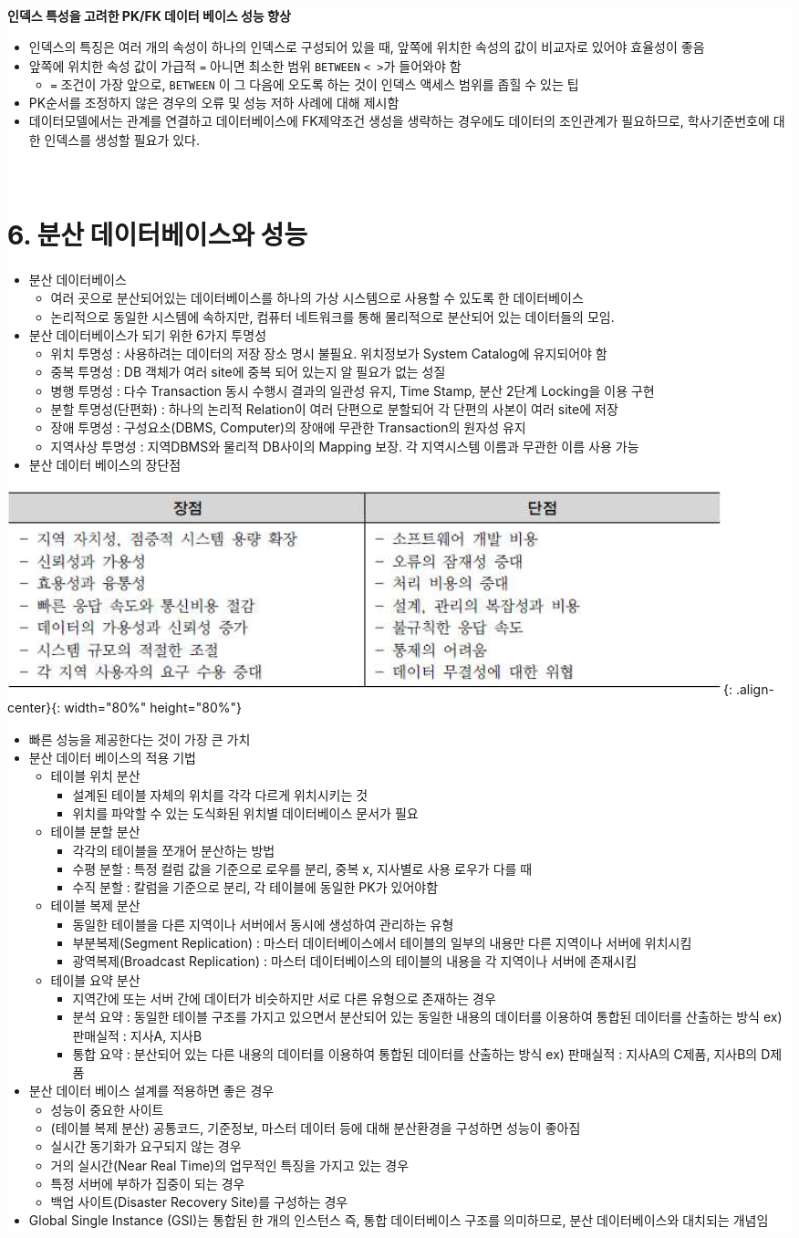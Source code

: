 **인덱스 특성을 고려한 PK/FK 데이터 베이스 성능 향상**
  - 인덱스의 특징은 여러 개의 속성이 하나의 인덱스로 구성되어 있을 때, 앞쪽에 위치한 속성의 값이 비교자로 있어야 효율성이 좋음
  - 앞쪽에 위치한 속성 값이 가급적 `=` 아니면 최소한 범위 `BETWEEN` `< >`가 들어와야 함
    - `=` 조건이 가장 앞으로, `BETWEEN` 이 그 다음에 오도록 하는 것이 인덱스 액세스 범위를 좁힐 수 있는 팁
  - PK순서를 조정하지 않은 경우의 오류 및 성능 저하 사례에 대해 제시함
  - 데이터모델에서는 관계를 연결하고 데이터베이스에 FK제약조건 생성을 생략하는 경우에도 데이터의 조인관계가 필요하므로, 학사기준번호에 대한 인덱스를 생성할 필요가 있다.

<br/> 

# 6. 분산 데이터베이스와 성능  

- 분산 데이터베이스
  - 여러 곳으로 분산되어있는 데이터베이스를 하나의 가상 시스템으로 사용할 수 있도록 한 데이터베이스
  - 논리적으로 동일한 시스템에 속하지만, 컴퓨터 네트워크를 통해 물리적으로 분산되어 있는 데이터들의 모임.
- 분산 데이터베이스가 되기 위한 6가지 투명성
  - 위치 투명성 : 사용하려는 데이터의 저장 장소 명시 불필요. 위치정보가 System Catalog에 유지되어야 함
  - 중복 투명성 : DB 객체가 여러 site에 중복 되어 있는지 알 필요가 없는 성질
  - 병행 투명성 : 다수 Transaction 동시 수행시 결과의 일관성 유지, Time Stamp, 분산 2단계 Locking을 이용 구현
  - 분할 투명성(단편화) : 하나의 논리적 Relation이 여러 단편으로 분할되어 각 단편의 사본이 여러 site에 저장
  - 장애 투명성 : 구성요소(DBMS, Computer)의 장애에 무관한 Transaction의 원자성 유지
  - 지역사상 투명성 : 지역DBMS와 물리적 DB사이의 Mapping 보장. 각 지역시스템 이름과 무관한 이름 사용 가능
- 분산 데이터 베이스의 장단점
    
![png](/assets/images/sql/sqld/chapter1_2_15.png){: .align-center}{: width="80%" height="80%"}   
    
  - 빠른 성능을 제공한다는 것이 가장 큰 가치
- 분산 데이터 베이스의 적용 기법
  - 테이블 위치 분산
    - 설계된 테이블 자체의 위치를 각각 다르게 위치시키는 것
    - 위치를 파악할 수 있는 도식화된 위치별 데이터베이스 문서가 필요
  - 테이블 분할 분산
    - 각각의 테이블을 쪼개어 분산하는 방법
    - 수평 분할 : 특정 컬럼 값을 기준으로 로우를 분리, 중복 x, 지사별로 사용 로우가 다를 때
    - 수직 분할 : 칼럼을 기준으로 분리, 각 테이블에 동일한 PK가 있어야함
  - 테이블 복제 분산
    - 동일한 테이블을 다른 지역이나 서버에서 동시에 생성하여 관리하는 유형
    - 부분복제(Segment Replication) : 마스터 데이터베이스에서 테이블의 일부의 내용만 다른 지역이나 서버에 위치시킴
    - 광역복제(Broadcast Replication) : 마스터 데이터베이스의 테이블의 내용을 각 지역이나 서버에 존재시킴
  - 테이블 요약 분산
    - 지역간에 또는 서버 간에 데이터가 비슷하지만 서로 다른 유형으로 존재하는 경우
    - 분석 요약 : 동일한 테이블 구조를 가지고 있으면서 분산되어 있는 동일한 내용의 데이터를 이용하여 통합된 데이터를 산출하는 방식 ex) 판매실적 : 지사A, 지사B
    - 통합 요약 : 분산되어 있는 다른 내용의 데이터를 이용하여 통합된 데이터를 산출하는 방식 ex) 판매실적 : 지사A의 C제품, 지사B의 D제품
- 분산 데이터 베이스 설계를 적용하면 좋은 경우
  - 성능이 중요한 사이트
  - (테이블 복제 분산) 공통코드, 기준정보, 마스터 데이터 등에 대해 분산환경을 구성하면 성능이 좋아짐
  - 실시간 동기화가 요구되지 않는 경우
  - 거의 실시간(Near Real Time)의 업무적인 특징을 가지고 있는 경우
  - 특정 서버에 부하가 집중이 되는 경우
  - 백업 사이트(Disaster Recovery Site)를 구성하는 경우
- Global Single Instance (GSI)는 통합된 한 개의 인스턴스 즉, 통합 데이터베이스 구조를 의미하므로, 분산 데이터베이스와 대치되는 개념임
